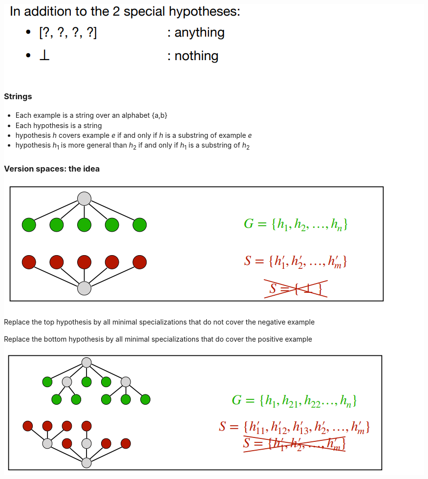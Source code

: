![image-20220806162644430](img/image-20220806162644430.png)

### Strings

- Each example is a string over an alphabet {a,b}
- Each hypothesis is a string
- hypothesis $h$ covers example $e$ if and only if $h$ is a substring of example $e$
- hypothesis $h_1$ is more general than $h_2$ if and only if $h_1$ is a substring of $h_2$ 



### Version spaces: the idea

![image-20220806163417564](img/image-20220806163417564.png)

Replace the top hypothesis by all minimal specializations that do not cover the negative example

Replace the bottom hypothesis by all minimal specializations that do cover the positive example

![image-20220806164253935](img/image-20220806164253935.png)
